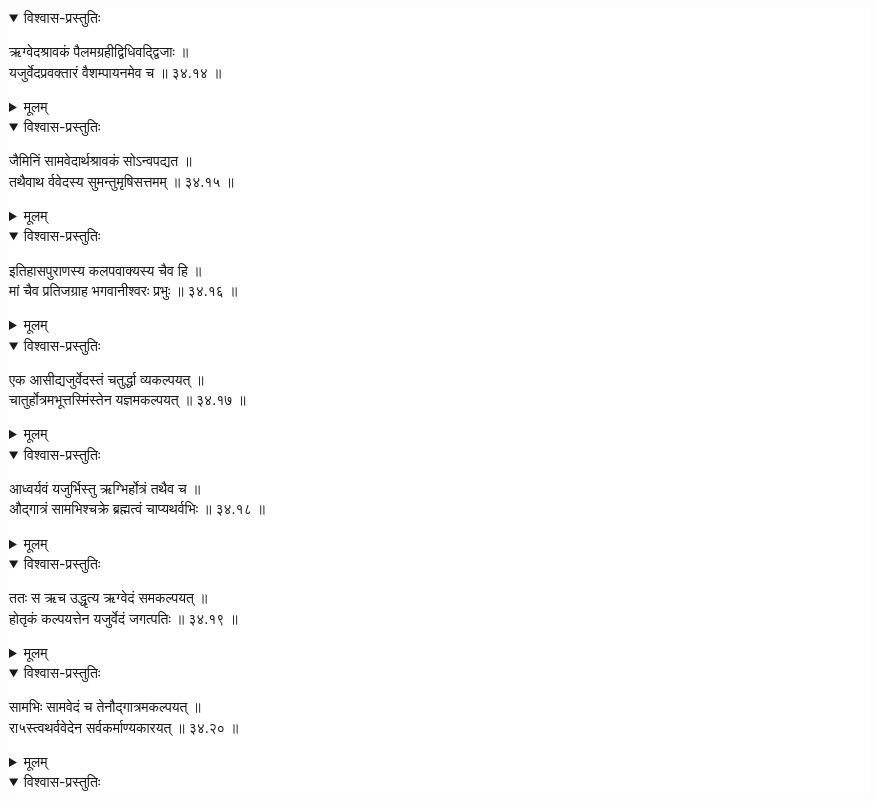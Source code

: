 <details open><summary>विश्वास-प्रस्तुतिः</summary>

ऋग्वेदश्रावकं पैलमग्रहीद्विधिवद्द्विजाः ॥  
यजुर्वेदप्रवक्तारं वैशम्पायनमेव च ॥ ३४.१४ ॥
</details>

<details><summary>मूलम्</summary></details>
  

<details open><summary>विश्वास-प्रस्तुतिः</summary>

जैमिनिं सामवेदार्थश्रावकं सोऽन्वपद्यत ॥  
तथैवाथ र्ववेदस्य सुमन्तुमृषिसत्तमम् ॥ ३४.१५ ॥
</details>

<details><summary>मूलम्</summary></details>
  

<details open><summary>विश्वास-प्रस्तुतिः</summary>

इतिहासपुराणस्य कलपवाक्यस्य चैव हि ॥  
मां चैव प्रतिजग्राह भगवानीश्वरः प्रभुः ॥ ३४.१६ ॥
</details>

<details><summary>मूलम्</summary></details>
  

<details open><summary>विश्वास-प्रस्तुतिः</summary>

एक आसीद्यजुर्वेदस्तं चतुर्द्धा व्यकल्पयत् ॥  
चातुर्होत्रमभूत्तस्मिंस्तेन यज्ञमकल्पयत् ॥ ३४.१७ ॥
</details>

<details><summary>मूलम्</summary></details>
  

<details open><summary>विश्वास-प्रस्तुतिः</summary>

आध्वर्यवं यजुर्भिस्तु ऋग्भिर्होत्रं तथैव च ॥  
औद्गात्रं सामभिश्चक्रे ब्रह्मत्वं चाप्यथर्वभिः ॥ ३४.१८ ॥
</details>

<details><summary>मूलम्</summary></details>
  

<details open><summary>विश्वास-प्रस्तुतिः</summary>

ततः स ऋच उद्धृत्य ऋग्वेदं समकल्पयत् ॥  
होतृकं कल्पयत्तेन यजुर्वेदं जगत्पतिः ॥ ३४.१९ ॥
</details>

<details><summary>मूलम्</summary></details>
  

<details open><summary>विश्वास-प्रस्तुतिः</summary>

सामभिः सामवेदं च तेनौद्गात्रमकल्पयत् ॥  
रा५स्त्वथर्ववेदेन सर्वकर्माण्यकारयत् ॥ ३४.२० ॥
</details>

<details><summary>मूलम्</summary></details>
  

<details open><summary>विश्वास-प्रस्तुतिः</summary>
